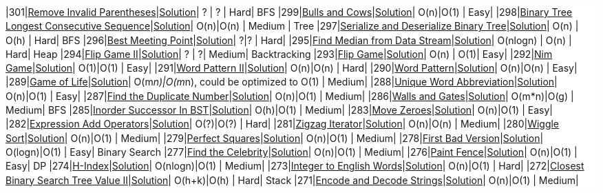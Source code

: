 |301|[Remove Invalid Parentheses](https://leetcode.com/problems/remove-invalid-parentheses/)|[Solution](../../master/leetcode-algorithms/src/main/java/com/stevesun/solutions/RemoveInvalidParentheses.java)| ? | ? | Hard| BFS
|299|[Bulls and Cows](https://leetcode.com/problems/bulls-and-cows/)|[Solution](../../master/leetcode-algorithms/src/main/java/com/stevesun/solutions/BullsandCows.java)| O(n)|O(1) | Easy| 
|298|[Binary Tree Longest Consecutive Sequence](https://leetcode.com/problems/binary-tree-longest-consecutive-sequence/)|[Solution](../../master/leetcode-algorithms/src/main/java/com/stevesun/solutions/BinaryTreeLongestConsecutiveSequence.java)| O(n)|O(n) | Medium | Tree
|297|[Serialize and Deserialize Binary Tree](https://leetcode.com/problems/serialize-and-deserialize-binary-tree/)|[Solution](../../master/leetcode-algorithms/src/main/java/com/stevesun/solutions/SerializeandDeserializeBinaryTree.java)| O(n) | O(h) | Hard| BFS
|296|[Best Meeting Point](https://leetcode.com/problems/best-meeting-point/)|[Solution](../../master/leetcode-algorithms/src/main/java/com/stevesun/solutions/BestMeetingPoint.java)| ?|? | Hard|
|295|[Find Median from Data Stream](https://leetcode.com/problems/find-median-from-data-stream/)|[Solution](../../master/leetcode-algorithms/src/main/java/com/stevesun/solutions/FindMedianFromDataStream.java)| O(nlogn) | O(n) | Hard| Heap
|294|[Flip Game II](https://leetcode.com/problems/flip-game-ii/)|[Solution](../../master/leetcode-algorithms/src/main/java/com/stevesun/solutions/FlipGameII.java)| ? | ?| Medium| Backtracking
|293|[Flip Game](https://leetcode.com/problems/flip-game/)|[Solution](../../master/leetcode-algorithms/src/main/java/com/stevesun/solutions/FlipGame.java)| O(n) | O(1)| Easy| 
|292|[Nim Game](https://leetcode.com/problems/nim-game/)|[Solution](../../master/leetcode-algorithms/src/main/java/com/stevesun/solutions/NimGame.java)| O(1)|O(1) | Easy| 
|291|[Word Pattern II](https://leetcode.com/problems/word-pattern-ii/)|[Solution](../../master/leetcode-algorithms/src/main/java/com/stevesun/solutions/WordPatternII.java)| O(n)|O(n) | Hard|
|290|[Word Pattern](https://leetcode.com/problems/word-pattern/)|[Solution](../../master/leetcode-algorithms/src/main/java/com/stevesun/solutions/WordPattern.java)| O(n)|O(n) | Easy| 
|289|[Game of Life](https://leetcode.com/problems/game-of-life/)|[Solution](../../master/leetcode-algorithms/src/main/java/com/stevesun/solutions/GameOfLife.java)| O(m*n)|O(m*n), could be optimized to O(1) | Medium|
|288|[Unique Word Abbreviation](https://leetcode.com/problems/unique-word-abbreviation/)|[Solution](../../master/leetcode-algorithms/src/main/java/com/stevesun/solutions/UniqueWordAbbreviation.java)| O(n)|O(1) | Easy| 
|287|[Find the Duplicate Number](https://leetcode.com/problems/find-the-duplicate-number/)|[Solution](../../master/leetcode-algorithms/src/main/java/com/stevesun/solutions/FindtheDuplicateNumber.java)| O(n)|O(1) | Medium| 
|286|[Walls and Gates](https://leetcode.com/problems/walls-and-gates/)|[Solution](../../master/leetcode-algorithms/src/main/java/com/stevesun/solutions/WallsAndGates.java)| O(m*n)|O(g) | Medium| BFS
|285|[Inorder Successor In BST](https://leetcode.com/problems/inorder-successor-in-bst/)|[Solution](../../master/leetcode-algorithms/src/main/java/com/stevesun/solutions/InorderSuccessorInBST.java)| O(h)|O(1) | Medium|
|283|[Move Zeroes](https://leetcode.com/problems/move-zeroes/)|[Solution](../../master/leetcode-algorithms/src/main/java/com/stevesun/solutions/MoveZeroes.java)| O(n)|O(1) | Easy| 
|282|[Expression Add Operators](https://leetcode.com/problems/expression-add-operators/)|[Solution](../../master/leetcode-algorithms/src/main/java/com/stevesun/solutions/ExpressionAddOperators.java)| O(?)|O(?) | Hard|
|281|[Zigzag Iterator](https://leetcode.com/problems/zigzag-iterator/)|[Solution](../../master/leetcode-algorithms/src/main/java/com/stevesun/solutions/ZigzagIterator.java)| O(n)|O(n) | Medium|
|280|[Wiggle Sort](https://leetcode.com/problems/wiggle-sort/)|[Solution](../../master/leetcode-algorithms/src/main/java/com/stevesun/solutions/WiggleSort.java)| O(n)|O(1) | Medium|
|279|[Perfect Squares](https://leetcode.com/problems/perfect-squares/)|[Solution](../../master/leetcode-algorithms/src/main/java/com/stevesun/solutions/PerfectSquares.java)| O(n)|O(1) | Medium| 
|278|[First Bad Version](https://leetcode.com/problems/first-bad-version/)|[Solution](../../master/leetcode-algorithms/src/main/java/com/stevesun/solutions/FirstBadVersion.java)| O(logn)|O(1) | Easy| Binary Search
|277|[Find the Celebrity](https://leetcode.com/problems/find-the-celebrity/)|[Solution](../../master/leetcode-algorithms/src/main/java/com/stevesun/solutions/FindtheCelebrity.java)| O(n)|O(1) | Medium| 
|276|[Paint Fence](https://leetcode.com/problems/paint-fence/)|[Solution](../../master/leetcode-algorithms/src/main/java/com/stevesun/solutions/PaintFence.java)| O(n)|O(1) | Easy| DP
|274|[H-Index](https://leetcode.com/problems/h-index/)|[Solution](../../master/leetcode-algorithms/src/main/java/com/stevesun/solutions/HIndex.java)| O(nlogn)|O(1) | Medium| 
|273|[Integer to English Words](https://leetcode.com/problems/integer-to-english-words/)|[Solution](../../master/leetcode-algorithms/src/main/java/com/stevesun/solutions/IntegertoEnglishWords.java)| O(n)|O(1) | Hard| 
|272|[Closest Binary Search Tree Value II](https://leetcode.com/problems/closest-binary-search-tree-value-ii/)|[Solution](../../master/leetcode-algorithms/src/main/java/com/stevesun/solutions/ClosestBinarySearchTreeValueII.java)| O(h+k)|O(h) | Hard| Stack
|271|[Encode and Decode Strings](https://leetcode.com/problems/encode-and-decode-strings/)|[Solution](../../master/leetcode-algorithms/src/main/java/com/stevesun/solutions/EncodeandDecodeStrings.java)| O(n)|O(1) | Medium| 